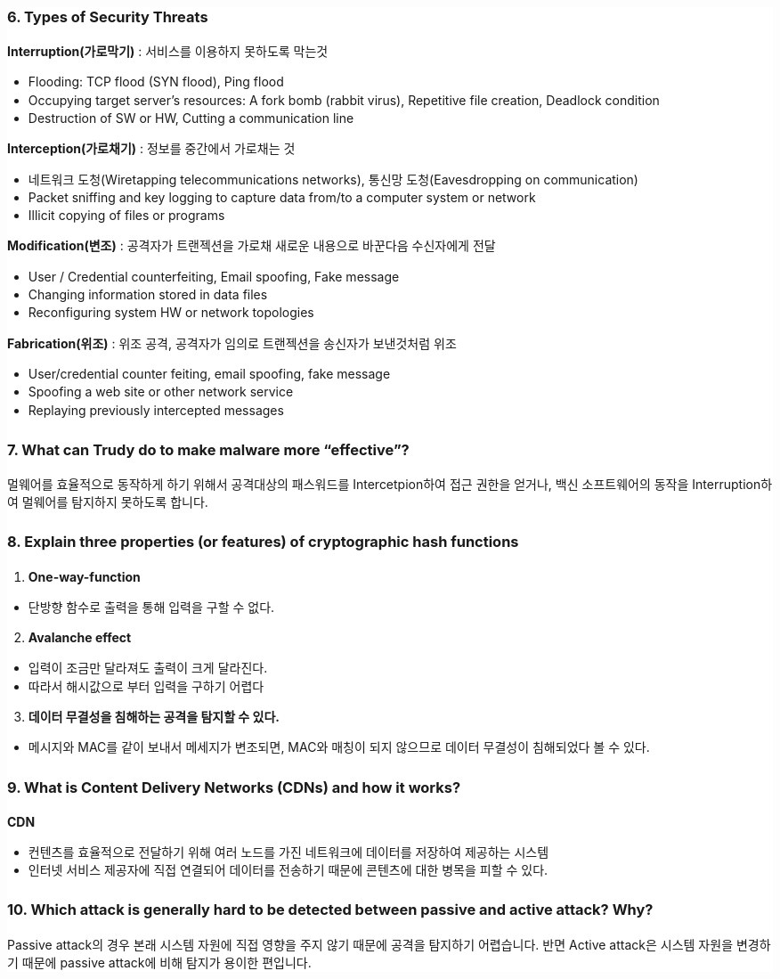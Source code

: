 ### 6. Types of Security Threats

**Interruption(가로막기)** : 서비스를 이용하지 못하도록 막는것

- Flooding: TCP flood (SYN flood), Ping flood
- Occupying target server’s resources: A fork bomb (rabbit virus), Repetitive file creation, Deadlock condition
- Destruction of SW or HW, Cutting a communication line

**Interception(가로채기)** : 정보를 중간에서 가로채는 것
- 네트워크 도청(Wiretapping telecommunications networks), 통신망 도청(Eavesdropping on communication)
- Packet sniffing and key logging to capture data from/to a computer system or network
- Illicit copying of files or programs

**Modification(변조)** : 공격자가 트랜젝션을 가로채 새로운 내용으로 바꾼다음 수신자에게 전달

- User / Credential counterfeiting, Email spoofing, Fake message
- Changing information stored in data files
- Reconfiguring system HW or network topologies

**Fabrication(위조)** : 위조 공격, 공격자가 임의로 트랜젝션을 송신자가 보낸것처럼 위조
- User/credential counter feiting, email spoofing, fake message
- Spoofing a web site or other network service
- Replaying previously intercepted messages

### 7. What can Trudy do to make malware more “effective”?

멀웨어를 효율적으로 동작하게 하기 위해서 공격대상의 패스워드를 Intercetpion하여 접근 권한을 얻거나, 백신 소프트웨어의 동작을 Interruption하여 멀웨어를 탐지하지 못하도록 합니다. 

### 8. Explain three properties (or features) of cryptographic hash functions

1. **One-way-function**
- 단방향 함수로 출력을 통해 입력을 구할 수 없다.
2. **Avalanche effect**
- 입력이 조금만 달라져도 출력이 크게 달라진다.
- 따라서 해시값으로 부터 입력을 구하기 어렵다
3. **데이터 무결성을 침해하는 공격을 탐지할 수 있다.**
- 메시지와 MAC를 같이 보내서 메세지가 변조되면, MAC와 매칭이 되지 않으므로 데이터 무결성이 침해되었다 볼 수 있다.

### 9. What is Content Delivery Networks (CDNs) and how it works?

**CDN**

- 컨텐츠를 효율적으로 전달하기 위해 여러 노드를 가진 네트워크에 데이터를 저장하여 제공하는 시스템
- 인터넷 서비스 제공자에 직접 연결되어 데이터를 전송하기 때문에 콘텐츠에 대한 병목을 피할 수 있다.

### 10. Which attack is generally hard to be detected between passive and active attack? Why?

Passive attack의 경우 본래 시스템 자원에 직접 영향을 주지 않기 때문에 공격을 탐지하기 어렵습니다. 반면 Active attack은 시스템 자원을 변경하기 때문에 passive attack에 비해 탐지가 용이한 편입니다. 
